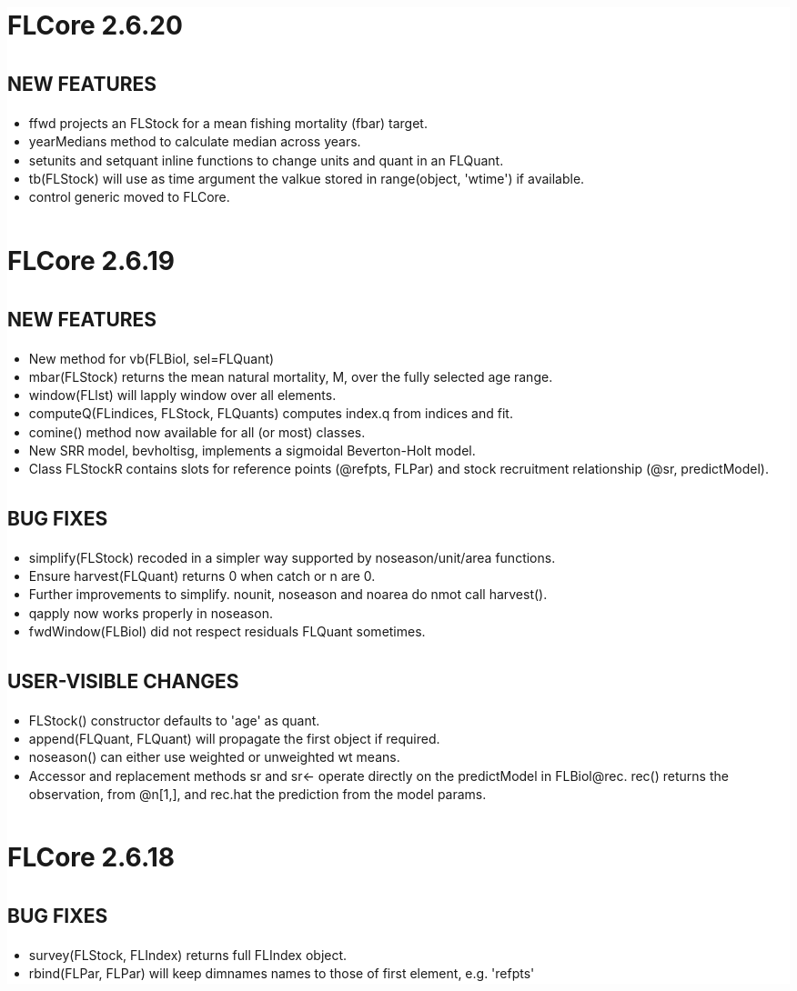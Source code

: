 # FLCore 2.6.20

## NEW FEATURES

- ffwd projects an FLStock for a mean fishing mortality (fbar) target.
- yearMedians method to calculate median across years.
- setunits and setquant inline functions to change units and quant in an FLQuant.
- tb(FLStock) will use as time argument the valkue stored in range(object, 'wtime') if available.
- control generic moved to FLCore.

# FLCore 2.6.19

## NEW FEATURES

- New method for vb(FLBiol, sel=FLQuant)
- mbar(FLStock) returns the mean natural mortality, M, over the fully selected age 
  range.
- window(FLlst) will lapply window over all elements.
- computeQ(FLindices, FLStock, FLQuants) computes index.q from indices and fit.
- comine() method now available for all (or most) classes.
- New SRR model, bevholtisg, implements a sigmoidal Beverton-Holt model.
- Class FLStockR contains slots for reference points (@refpts, FLPar) and stock 
  recruitment relationship (@sr, predictModel).

## BUG FIXES

- simplify(FLStock) recoded in a simpler way supported by noseason/unit/area functions.
- Ensure harvest(FLQuant) returns 0 when catch or n are 0.
- Further improvements to simplify. nounit, noseason and noarea do nmot call harvest().
- qapply now works properly in noseason.
- fwdWindow(FLBiol) did not respect residuals FLQuant sometimes.

## USER-VISIBLE CHANGES

- FLStock() constructor defaults to 'age' as quant.
- append(FLQuant, FLQuant) will propagate the first object if required.
- noseason() can either use weighted or unweighted wt means.
- Accessor and replacement methods sr and sr<- operate directly on the predictModel in FLBiol@rec. rec() returns the observation, from @n[1,], and rec.hat the prediction from the model params.

# FLCore 2.6.18

## BUG FIXES

- survey(FLStock, FLIndex) returns full FLIndex object.
- rbind(FLPar, FLPar) will keep dimnames names to those of first element, e.g.
  'refpts'
